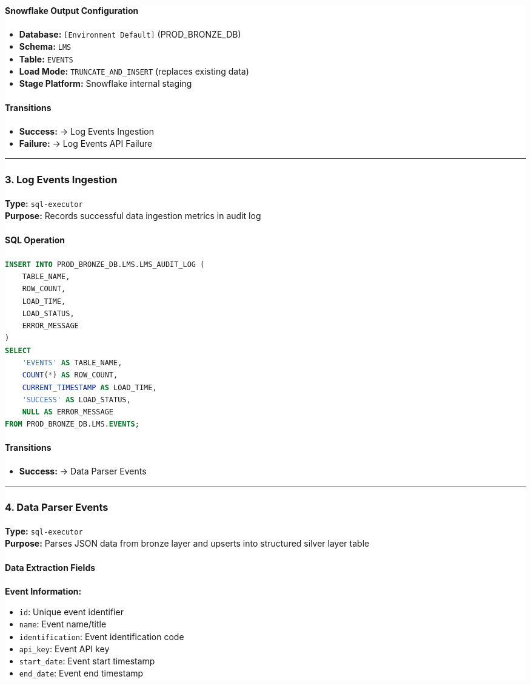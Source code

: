 #### Snowflake Output Configuration
- **Database:** `[Environment Default]` (PROD_BRONZE_DB)
- **Schema:** `LMS`
- **Table:** `EVENTS`
- **Load Mode:** `TRUNCATE_AND_INSERT` (replaces existing data)
- **Stage Platform:** Snowflake internal staging

#### Transitions
- **Success:** → Log Events Ingestion
- **Failure:** → Log Events API Failure

---

### 3. Log Events Ingestion

**Type:** `sql-executor`  
**Purpose:** Records successful data ingestion metrics in audit log

#### SQL Operation
```sql
INSERT INTO PROD_BRONZE_DB.LMS.LMS_AUDIT_LOG (
    TABLE_NAME,
    ROW_COUNT,
    LOAD_TIME,
    LOAD_STATUS,
    ERROR_MESSAGE
)
SELECT 
    'EVENTS' AS TABLE_NAME,
    COUNT(*) AS ROW_COUNT,
    CURRENT_TIMESTAMP AS LOAD_TIME,
    'SUCCESS' AS LOAD_STATUS,
    NULL AS ERROR_MESSAGE
FROM PROD_BRONZE_DB.LMS.EVENTS;
```

#### Transitions
- **Success:** → Data Parser Events

---

### 4. Data Parser Events

**Type:** `sql-executor`  
**Purpose:** Parses JSON data from bronze layer and upserts into structured silver layer table

#### Data Extraction Fields

**Event Information:**
- `id`: Unique event identifier
- `name`: Event name/title
- `identification`: Event identification code
- `api_key`: Event API key
- `start_date`: Event start timestamp
- `end_date`: Event end timestamp
